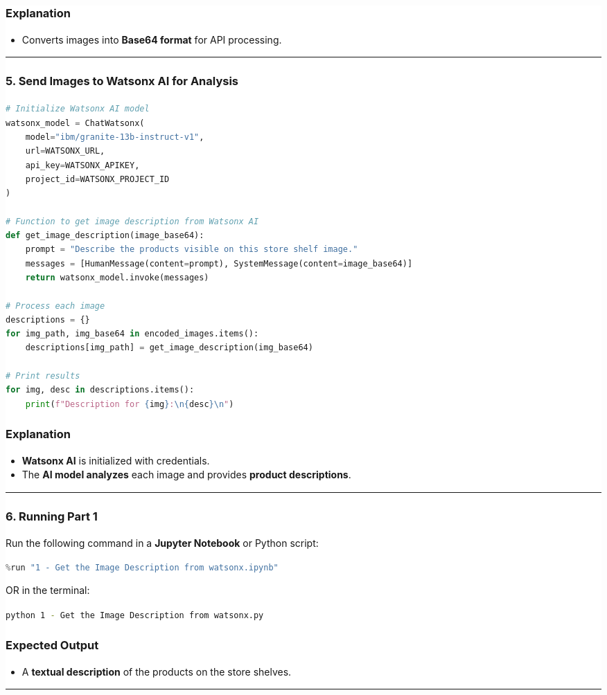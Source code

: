 ### Explanation
- Converts images into **Base64 format** for API processing.

---

### 5. Send Images to Watsonx AI for Analysis
```python
# Initialize Watsonx AI model
watsonx_model = ChatWatsonx(
    model="ibm/granite-13b-instruct-v1",
    url=WATSONX_URL,
    api_key=WATSONX_APIKEY,
    project_id=WATSONX_PROJECT_ID
)

# Function to get image description from Watsonx AI
def get_image_description(image_base64):
    prompt = "Describe the products visible on this store shelf image."
    messages = [HumanMessage(content=prompt), SystemMessage(content=image_base64)]
    return watsonx_model.invoke(messages)

# Process each image
descriptions = {}
for img_path, img_base64 in encoded_images.items():
    descriptions[img_path] = get_image_description(img_base64)

# Print results
for img, desc in descriptions.items():
    print(f"Description for {img}:\n{desc}\n")
```

### Explanation
- **Watsonx AI** is initialized with credentials.
- The **AI model analyzes** each image and provides **product descriptions**.

---

### 6. Running Part 1
Run the following command in a **Jupyter Notebook** or Python script:
```python
%run "1 - Get the Image Description from watsonx.ipynb"
```

OR in the terminal:
```bash
python 1 - Get the Image Description from watsonx.py
```

### Expected Output
- A **textual description** of the products on the store shelves.

---
